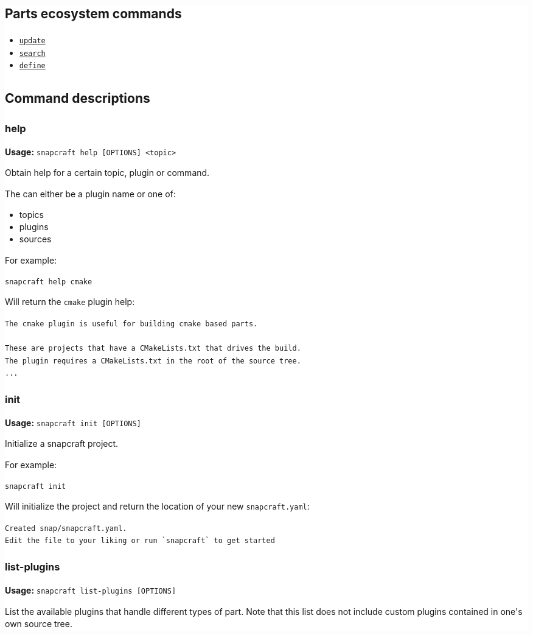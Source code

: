 
## Parts ecosystem commands

<ul>
  <li style="margin-bottom: 0;"><a href="#update"><code>update</code></a></li>
  <li style="margin-bottom: 0;"><a href="#search"><code>search</code></a></li>
  <li style="margin-bottom: 0;"><a href="#define"><code>define</code></a></li>
</ul>


## Command descriptions

### help

**Usage:** `snapcraft help [OPTIONS] <topic>`

Obtain help for a certain topic, plugin or command.

The <topic> can either be a plugin name or one of:

  - topics
  - plugins
  - sources

For example:

    snapcraft help cmake

Will return the `cmake` plugin help:

    The cmake plugin is useful for building cmake based parts.

    These are projects that have a CMakeLists.txt that drives the build.
    The plugin requires a CMakeLists.txt in the root of the source tree.
    ...


### init

**Usage:** `snapcraft init [OPTIONS]`

Initialize a snapcraft project.

For example:

    snapcraft init

Will initialize the project and return the location of your new `snapcraft.yaml`:

    Created snap/snapcraft.yaml.
    Edit the file to your liking or run `snapcraft` to get started


### list-plugins

**Usage:** `snapcraft list-plugins [OPTIONS]`

List the available plugins that handle different types of part. Note that this list does not include custom plugins contained in one's own source tree.
